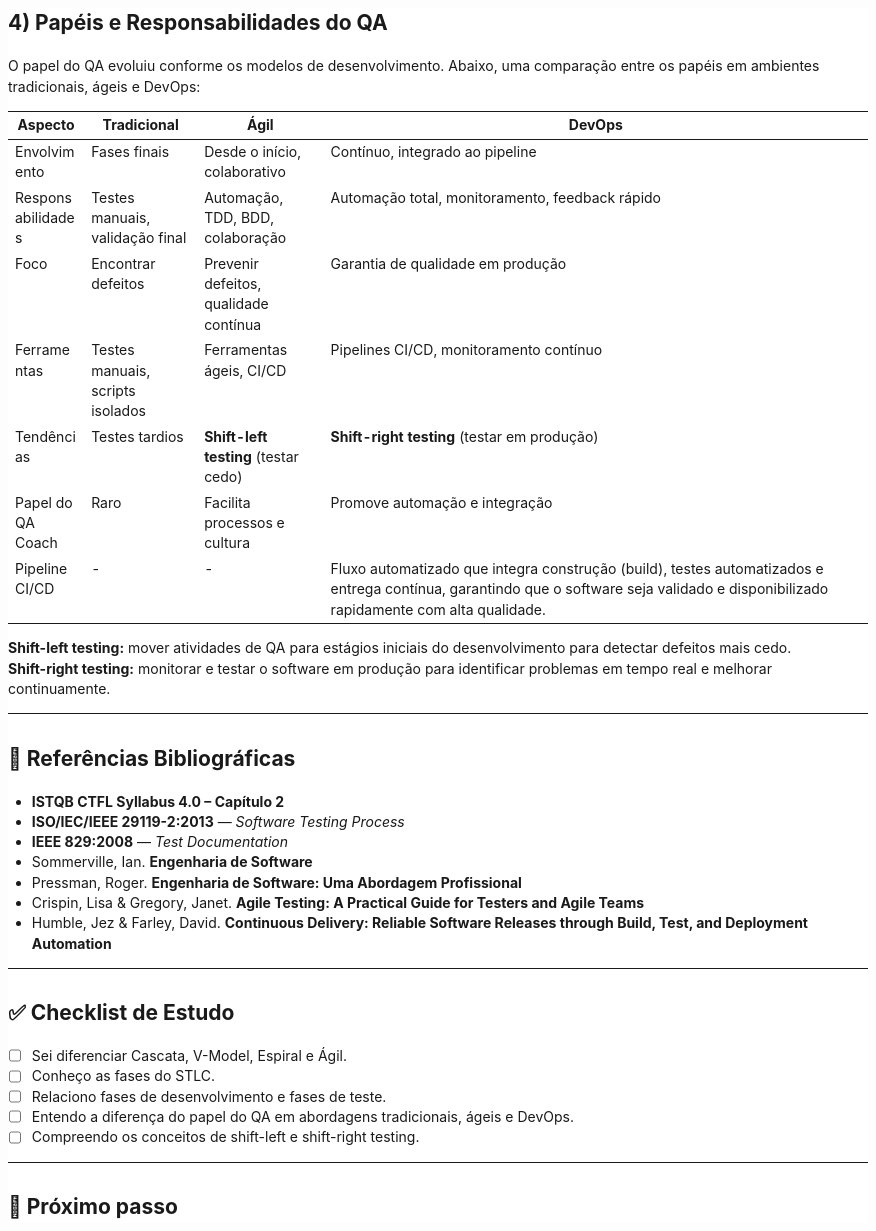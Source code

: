 ## 4) Papéis e Responsabilidades do QA

O papel do QA evoluiu conforme os modelos de desenvolvimento. Abaixo, uma comparação entre os papéis em ambientes tradicionais, ágeis e DevOps:  

| Aspecto                      | Tradicional                         | Ágil                                 | DevOps                               |
|------------------------------|-----------------------------------|-------------------------------------|------------------------------------|
| Envolvimento                 | Fases finais                      | Desde o início, colaborativo        | Contínuo, integrado ao pipeline    |
| Responsabilidades            | Testes manuais, validação final   | Automação, TDD, BDD, colaboração    | Automação total, monitoramento, feedback rápido |
| Foco                        | Encontrar defeitos                | Prevenir defeitos, qualidade contínua | Garantia de qualidade em produção  |
| Ferramentas                  | Testes manuais, scripts isolados  | Ferramentas ágeis, CI/CD            | Pipelines CI/CD, monitoramento contínuo |
| Tendências                  | Testes tardios                   | **Shift-left testing** (testar cedo) | **Shift-right testing** (testar em produção) |
| Papel do QA Coach           | Raro                            | Facilita processos e cultura        | Promove automação e integração     |
| Pipeline CI/CD              | -                                | -                                   | Fluxo automatizado que integra construção (build), testes automatizados e entrega contínua, garantindo que o software seja validado e disponibilizado rapidamente com alta qualidade. |

**Shift-left testing:** mover atividades de QA para estágios iniciais do desenvolvimento para detectar defeitos mais cedo.  
**Shift-right testing:** monitorar e testar o software em produção para identificar problemas em tempo real e melhorar continuamente.  


---

## 📖 Referências Bibliográficas

- **ISTQB CTFL Syllabus 4.0 – Capítulo 2**  
- **ISO/IEC/IEEE 29119-2:2013** — *Software Testing Process*  
- **IEEE 829:2008** — *Test Documentation*  
- Sommerville, Ian. **Engenharia de Software**  
- Pressman, Roger. **Engenharia de Software: Uma Abordagem Profissional**  
- Crispin, Lisa & Gregory, Janet. **Agile Testing: A Practical Guide for Testers and Agile Teams**  
- Humble, Jez & Farley, David. **Continuous Delivery: Reliable Software Releases through Build, Test, and Deployment Automation**

---

## ✅ Checklist de Estudo

- [ ] Sei diferenciar Cascata, V-Model, Espiral e Ágil.  
- [ ] Conheço as fases do STLC.  
- [ ] Relaciono fases de desenvolvimento e fases de teste.  
- [ ] Entendo a diferença do papel do QA em abordagens tradicionais, ágeis e DevOps.  
- [ ] Compreendo os conceitos de shift-left e shift-right testing.  

---

## 🚀 Próximo passo
